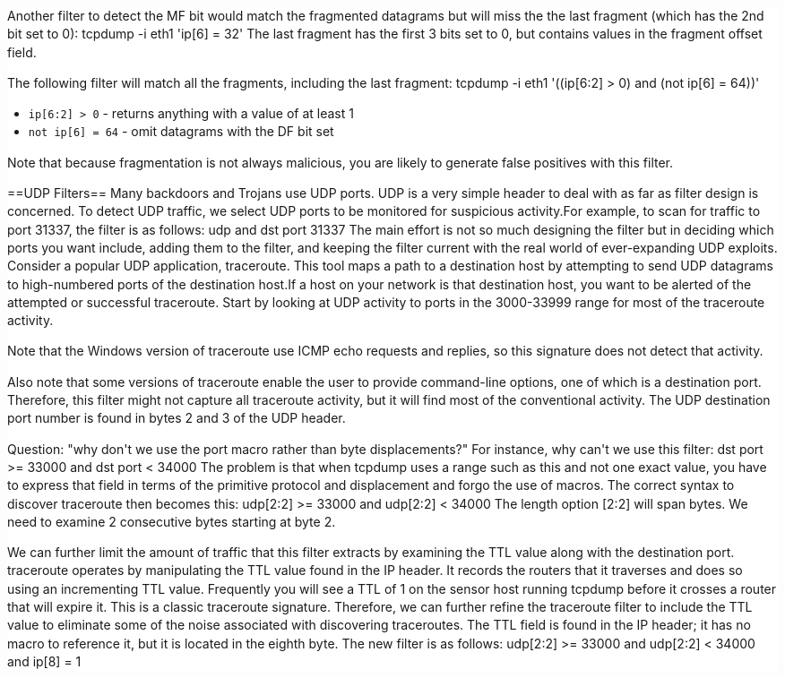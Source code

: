 Another filter to detect the MF bit would match the fragmented datagrams but will miss the the last fragment (which has the 2nd bit set to 0):
 <nowiki>
tcpdump -i eth1 'ip[6] = 32'</nowiki>
The last fragment has the first 3 bits set to 0, but contains values in the fragment offset field.

The following filter will match all the fragments, including the last fragment:
 <nowiki>
tcpdump -i eth1 '((ip[6:2] > 0) and (not ip[6] = 64))'</nowiki>

* <code>ip[6:2] > 0</code> - returns anything with a value of at least 1
* <code>not ip[6] = 64</code> - omit datagrams with the DF bit set

Note that because fragmentation is not always malicious, you are likely to generate false positives with this filter.

==UDP Filters==
Many backdoors and Trojans use UDP ports. UDP is a very simple header to deal with as far as filter design is concerned. To detect UDP traffic, we select UDP ports to be monitored for suspicious activity.For example, to scan for traffic to port 31337, the filter is as follows:
 <nowiki>
udp and dst port 31337</nowiki>
The main effort is not so much designing the filter but in deciding which ports you want include, adding them to the filter, and keeping the filter current with the real world of ever-expanding UDP exploits. Consider a popular UDP application, traceroute. This tool maps a path to a destination host by attempting to send UDP datagrams to high-numbered ports of the destination host.If a host on your network is that destination host, you want to be alerted of the attempted or successful traceroute. Start by looking at UDP activity to ports in the 3000-33999 range for most of the traceroute activity. 

Note that the Windows version of traceroute use ICMP echo requests and replies, so this signature does not detect that activity.


Also note that some versions of traceroute enable the user to provide command-line options, one of which is a destination port. Therefore, this filter might not capture all traceroute activity, but it will find most of the conventional activity. The UDP destination port number is found in bytes 2 and 3 of the UDP header.


Question: "why don't we use the port macro rather than byte displacements?" For instance, why can't we use this filter:
 <nowiki>
dst port >= 33000 and dst port < 34000</nowiki>
The problem is that when tcpdump uses a range such as this and not one exact value, you have to express that field in terms of the primitive protocol and displacement and forgo the use of macros. The correct syntax to discover traceroute then becomes this:
 <nowiki>
udp[2:2] >= 33000 and udp[2:2] < 34000</nowiki>
The length option [2:2] will span bytes. We need to examine 2 consecutive bytes starting at byte 2.


We can further limit the amount of traffic that this filter extracts by examining the TTL value along with the destination port. traceroute operates by manipulating the TTL value found in the IP header. It
records the routers that it traverses and does so using an incrementing TTL value. Frequently you will see a TTL of 1 on the sensor host running tcpdump before it crosses a router that will expire it. This is a classic traceroute signature. Therefore, we can further refine the traceroute filter to include the TTL value to eliminate some of the noise associated with discovering traceroutes. The TTL field is found in the IP header; it has no macro to reference it, but it is located in the eighth byte. The new filter is as follows:
 <nowiki>
udp[2:2] >= 33000 and udp[2:2] < 34000 and ip[8] = 1</nowiki>
